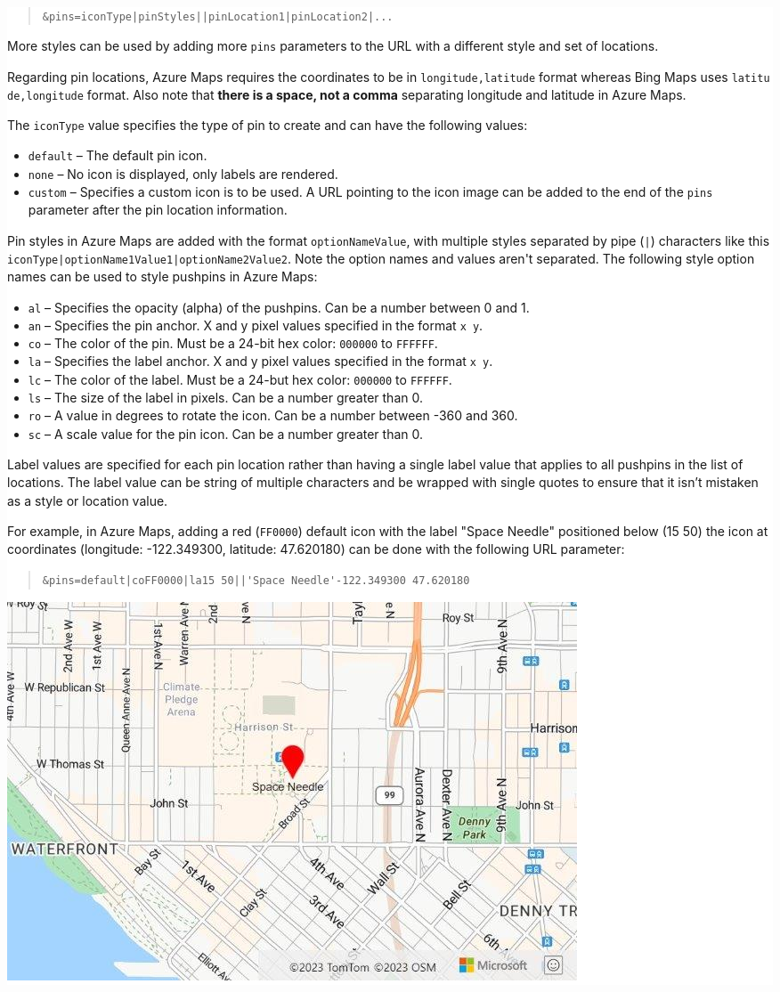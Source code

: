 > `&pins=iconType|pinStyles||pinLocation1|pinLocation2|...`

More styles can be used by adding more `pins` parameters to the URL with a different style and set of locations.

Regarding pin locations, Azure Maps requires the coordinates to be in `longitude,latitude` format whereas Bing Maps uses `latitude,longitude` format. Also note that **there is a space, not a comma** separating longitude and latitude in Azure Maps.

The `iconType` value specifies the type of pin to create and can have the following values:

* `default` – The default pin icon.
* `none` – No icon is displayed, only labels are rendered.
* `custom` – Specifies a custom icon is to be used. A URL pointing to the icon image can be added to the end of the `pins` parameter after the pin location information.

Pin styles in Azure Maps are added with the format `optionNameValue`, with multiple styles separated by pipe (`|`) characters like this `iconType|optionName1Value1|optionName2Value2`. Note the option names and values aren't separated. The following style option names can be used to style pushpins in Azure Maps:

* `al` – Specifies the opacity (alpha) of the pushpins. Can be a number between 0 and 1.
* `an` – Specifies the pin anchor. X and y pixel values specified in the format `x y`.
* `co` – The color of the pin. Must be a 24-bit hex color: `000000` to `FFFFFF`.
* `la` – Specifies the label anchor. X and y pixel values specified in the format `x y`.
* `lc` – The color of the label. Must be a 24-but hex color: `000000` to `FFFFFF`.
* `ls` – The size of the label in pixels. Can be a number greater than 0.
* `ro` – A value in degrees to rotate the icon. Can be a number between -360 and 360.
* `sc` – A scale value for the pin icon. Can be a number greater than 0.

Label values are specified for each pin location rather than having a single label value that applies to all pushpins in the list of locations. The label value can be string of multiple characters and be wrapped with single quotes to ensure that it isn’t mistaken as a style or location value.

For example, in Azure Maps, adding a red (`FF0000`) default icon with the label "Space Needle" positioned below (15 50) the icon at coordinates (longitude: -122.349300, latitude: 47.620180) can be done with the following URL parameter:

> `&pins=default|coFF0000|la15 50||'Space Needle'-122.349300 47.620180`

![Azure Maps static map pin](media/migrate-bing-maps-web-service/azure-maps-static-map-pin.jpg)
